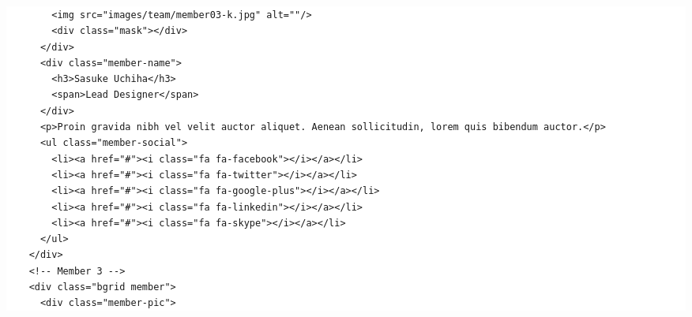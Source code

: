             <img src="images/team/member03-k.jpg" alt=""/>
            <div class="mask"></div>
          </div>
          <div class="member-name">
            <h3>Sasuke Uchiha</h3>
            <span>Lead Designer</span>
          </div>
          <p>Proin gravida nibh vel velit auctor aliquet. Aenean sollicitudin, lorem quis bibendum auctor.</p>
          <ul class="member-social">
            <li><a href="#"><i class="fa fa-facebook"></i></a></li>
            <li><a href="#"><i class="fa fa-twitter"></i></a></li>
            <li><a href="#"><i class="fa fa-google-plus"></i></a></li>
            <li><a href="#"><i class="fa fa-linkedin"></i></a></li>
            <li><a href="#"><i class="fa fa-skype"></i></a></li>
          </ul>
        </div>
        <!-- Member 3 -->
        <div class="bgrid member">
          <div class="member-pic">